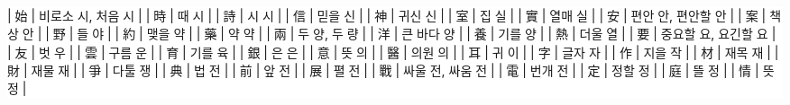 | 始 | 비로소 시, 처음 시 |
| 時 | 때 시 |
| 詩 | 시 시 |
| 信 | 믿을 신 |
| 神 | 귀신 신 |
| 室 | 집 실 |
| 實 | 열매 실 |
| 安 | 편안 안, 편안할 안 |
| 案 | 책상 안 |
| 野 | 들 야 |
| 約 | 맺을 약 |
| 藥 | 약 약 |
| 兩 | 두 양, 두 량 |
| 洋 | 큰 바다 양 |
| 養 | 기를 양 |
| 熱 | 더울 열 |
| 要 | 중요할 요, 요긴할 요 |
| 友 | 벗 우 |
| 雲 | 구름 운 |
| 育 | 기를 육 |
| 銀 | 은 은 |
| 意 | 뜻 의 |
| 醫 | 의원 의 |
| 耳 | 귀 이 |
| 字 | 글자 자 |
| 作 | 지을 작 |
| 材 | 재목 재 |
| 財 | 재물 재 |
| 爭 | 다툴 쟁 |
| 典 | 법 전 |
| 前 | 앞 전 |
| 展 | 펼 전 |
| 戰 | 싸울 전, 싸움 전 |
| 電 | 번개 전 |
| 定 | 정할 정 |
| 庭 | 뜰 정 |
| 情 | 뜻 정 |